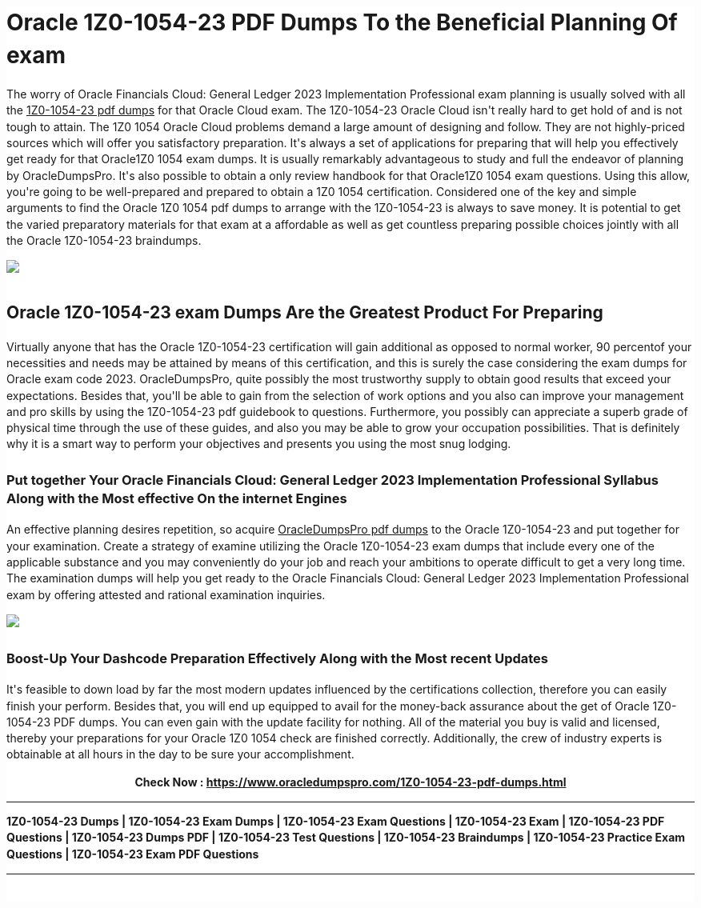 <h1>Oracle 1Z0-1054-23 PDF Dumps To the Beneficial Planning Of exam</h1><p>The worry of Oracle Financials Cloud: General Ledger 2023 Implementation Professional exam planning is usually solved with all the <a href="https://www.oracledumpspro.com/1Z0-1054-23-pdf-dumps.html">1Z0-1054-23 pdf dumps</a> for that Oracle Cloud exam. The 1Z0-1054-23 Oracle Cloud isn't really hard to get hold of and is not tough to attain. The 1Z0 1054 Oracle Cloud problems demand a large amount of designing and follow. They are not highly-priced sources which will offer you satisfactory preparation. It's always a set of applications for preparing that will help you effectively get ready for that Oracle1Z0 1054 exam dumps. It is usually remarkably advantageous to study and full the endeavor of planning by OracleDumpsPro. It's also possible to obtain a only review handbook for that Oracle1Z0 1054 exam questions. Using this allow, you're going to be well-prepared and prepared to obtain a 1Z0 1054 certification. Considered one of the key and simple arguments to find the Oracle 1Z0 1054 pdf dumps to arrange with the 1Z0-1054-23 is always to save money. It is potential to get the varied preparatory materials for that exam at a affordable as well as get countless preparing possible choices jointly with all the Oracle 1Z0-1054-23 braindumps.</p><p><img src="https://i.ibb.co/GQL1wqP/2.jpg" width="100%" /></p><h2>Oracle 1Z0-1054-23 exam Dumps Are the Greatest Product For Preparing</h2><p>Virtually anyone that has the Oracle 1Z0-1054-23 certification will gain additional as opposed to normal worker, 90 percentof your necessities and needs may be attained by means of this certification, and this is surely the case considering the exam dumps for Oracle exam code 2023. OracleDumpsPro, quite possibly the most trustworthy supply to obtain good results that exceed your expectations. Besides that, you'll be able to gain from the selection of work options and you also can improve your management and pro skills by using the  1Z0-1054-23 pdf guidebook to questions. Furthermore, you possibly can appreciate a superb grade of physical time through the use of these guides, and also you may be able to grow your occupation possibilities. That is definitely why it is a smart way to perform your objectives and presents you using the most snug lodging.</p><h3>Put together Your Oracle Financials Cloud: General Ledger 2023 Implementation Professional Syllabus Along with the Most effective On the internet Engines</h3><p>An effective planning desires repetition, so acquire <a href="https://www.oracledumpspro.com">OracleDumpsPro pdf dumps</a> to the Oracle 1Z0-1054-23 and put together for your examination. Create a strategy of examine utilizing the Oracle 1Z0-1054-23 exam dumps that include every one of the applicable substance and you may conveniently do your job and reach your ambitions to operate difficult to get a very long time. The examination dumps will help you get ready to the Oracle Financials Cloud: General Ledger 2023 Implementation Professional exam by offering attested and rational examination inquiries.</p><p><img src="https://i.ibb.co/bWf3mhn/1.jpg" width="100%" /></p><h3>Boost-Up Your Dashcode Preparation Effectively Along with the Most recent Updates</h3><p>It's feasible to down load by far the most modern updates influenced by the certifications collection, therefore you can easily finish your perform. Besides that, you will end up equipped to avail for the money-back assurance about the get of Oracle 1Z0-1054-23 PDF dumps. You can even gain with the update facility for nothing. All of the material you buy is valid and licensed, thereby your preparations for your Oracle 1Z0 1054 check are finished correctly. Additionally, the crew of industry experts is obtainable at all hours in the day to be sure your accomplishment.</p><p style="text-align: center;"><strong>Check Now : <a href="https://www.oracledumpspro.com/1Z0-1054-23-pdf-dumps.html">https://www.oracledumpspro.com/1Z0-1054-23-pdf-dumps.html</a></strong></p><hr /><p><strong>1Z0-1054-23 Dumps | 1Z0-1054-23 Exam Dumps | 1Z0-1054-23 Exam Questions | 1Z0-1054-23 Exam | 1Z0-1054-23 PDF Questions | 1Z0-1054-23 Dumps PDF | 1Z0-1054-23 Test Questions | 1Z0-1054-23 Braindumps | 1Z0-1054-23 Practice Exam Questions | 1Z0-1054-23 Exam PDF Questions</strong></p><hr /><p>&nbsp;</p>
